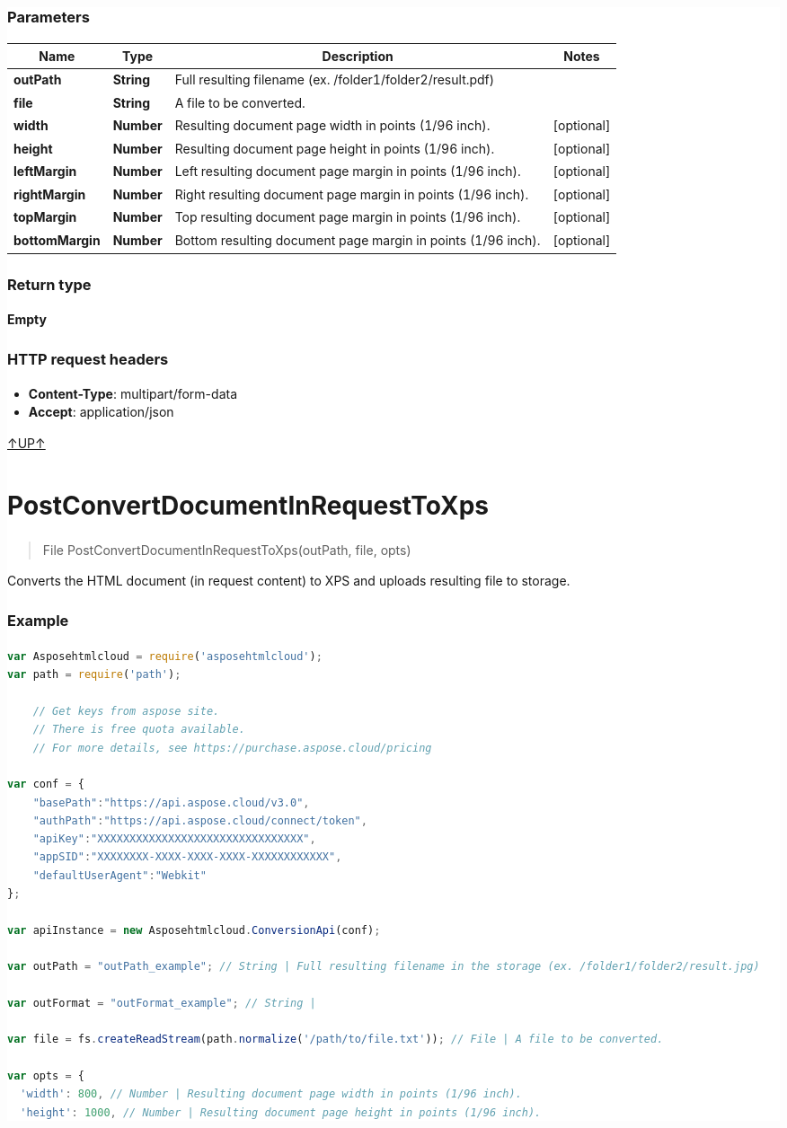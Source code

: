 ### Parameters

Name | Type | Description  | Notes
------------- | ------------- | ------------- | -------------
 **outPath** | **String**| Full resulting filename (ex. /folder1/folder2/result.pdf) | 
 **file** | **String**| A file to be converted. | 
 **width** | **Number**| Resulting document page width in points (1/96 inch). | [optional] 
 **height** | **Number**| Resulting document page height in points (1/96 inch). | [optional] 
 **leftMargin** | **Number**| Left resulting document page margin in points (1/96 inch). | [optional] 
 **rightMargin** | **Number**| Right resulting document page margin in points (1/96 inch). | [optional] 
 **topMargin** | **Number**| Top resulting document page margin in points (1/96 inch). | [optional] 
 **bottomMargin** | **Number**| Bottom resulting document page margin in points (1/96 inch). | [optional] 

### Return type

**Empty**

### HTTP request headers

 - **Content-Type**: multipart/form-data
 - **Accept**: application/json

[&#8593;UP&#8593;](ConversionApi.md#ConversionApi)

<a name="PostConvertDocumentInRequestToXps"></a>
# **PostConvertDocumentInRequestToXps**
> File PostConvertDocumentInRequestToXps(outPath, file, opts)

Converts the HTML document (in request content) to XPS and uploads resulting file to storage.

### Example
```javascript
var Asposehtmlcloud = require('asposehtmlcloud');
var path = require('path');

    // Get keys from aspose site.
    // There is free quota available. 
    // For more details, see https://purchase.aspose.cloud/pricing

var conf = {
    "basePath":"https://api.aspose.cloud/v3.0",
    "authPath":"https://api.aspose.cloud/connect/token",
    "apiKey":"XXXXXXXXXXXXXXXXXXXXXXXXXXXXXXXX",
    "appSID":"XXXXXXXX-XXXX-XXXX-XXXX-XXXXXXXXXXXX",
    "defaultUserAgent":"Webkit"
};

var apiInstance = new Asposehtmlcloud.ConversionApi(conf);

var outPath = "outPath_example"; // String | Full resulting filename in the storage (ex. /folder1/folder2/result.jpg)

var outFormat = "outFormat_example"; // String | 

var file = fs.createReadStream(path.normalize('/path/to/file.txt')); // File | A file to be converted.

var opts = { 
  'width': 800, // Number | Resulting document page width in points (1/96 inch).
  'height': 1000, // Number | Resulting document page height in points (1/96 inch).
```